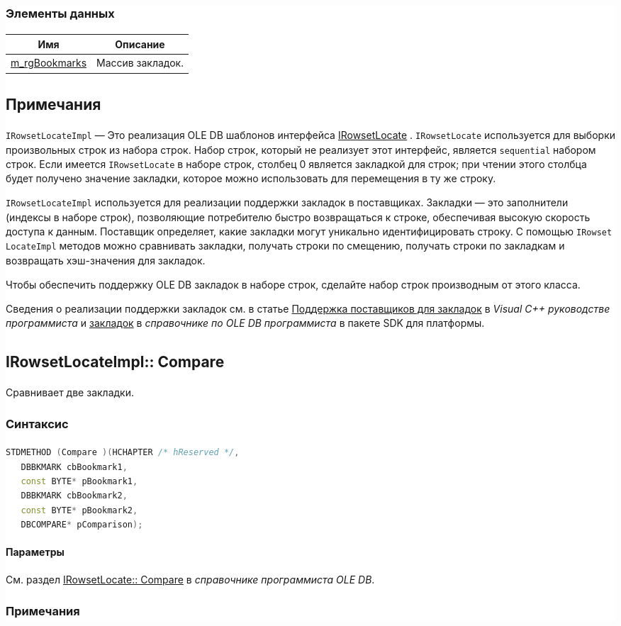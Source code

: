 ### <a name="data-members"></a>Элементы данных

| Имя | Описание |
|-|-|
|[m_rgBookmarks](#rgbookmarks)|Массив закладок.|

## <a name="remarks"></a>Примечания

`IRowsetLocateImpl` — Это реализация OLE DB шаблонов интерфейса [IRowsetLocate](/previous-versions/windows/desktop/ms721190(v=vs.85)) . `IRowsetLocate` используется для выборки произвольных строк из набора строк. Набор строк, который не реализует этот интерфейс, является `sequential` набором строк. Если имеется `IRowsetLocate` в наборе строк, столбец 0 является закладкой для строк; при чтении этого столбца будет получено значение закладки, которое можно использовать для перемещения в ту же строку.

`IRowsetLocateImpl` используется для реализации поддержки закладок в поставщиках. Закладки — это заполнители (индексы в наборе строк), позволяющие потребителю быстро возвращаться к строке, обеспечивая высокую скорость доступа к данным. Поставщик определяет, какие закладки могут уникально идентифицировать строку. С помощью `IRowsetLocateImpl` методов можно сравнивать закладки, получать строки по смещению, получать строки по закладкам и возвращать хэш-значения для закладок.

Чтобы обеспечить поддержку OLE DB закладок в наборе строк, сделайте набор строк производным от этого класса.

Сведения о реализации поддержки закладок см. в статье [Поддержка поставщиков для закладок](../../data/oledb/provider-support-for-bookmarks.md) в *Visual C++ руководстве программиста* и [закладок](/previous-versions/windows/desktop/ms709728(v=vs.85)) в *справочнике по OLE DB программиста* в пакете SDK для платформы.

## <a name="irowsetlocateimplcompare"></a><a name="compare"></a> IRowsetLocateImpl:: Compare

Сравнивает две закладки.

### <a name="syntax"></a>Синтаксис

```cpp
STDMETHOD (Compare )(HCHAPTER /* hReserved */,
   DBBKMARK cbBookmark1,
   const BYTE* pBookmark1,
   DBBKMARK cbBookmark2,
   const BYTE* pBookmark2,
   DBCOMPARE* pComparison);
```

#### <a name="parameters"></a>Параметры

См. раздел [IRowsetLocate:: Compare](/previous-versions/windows/desktop/ms709539(v=vs.85)) в *справочнике программиста OLE DB*.

### <a name="remarks"></a>Примечания
